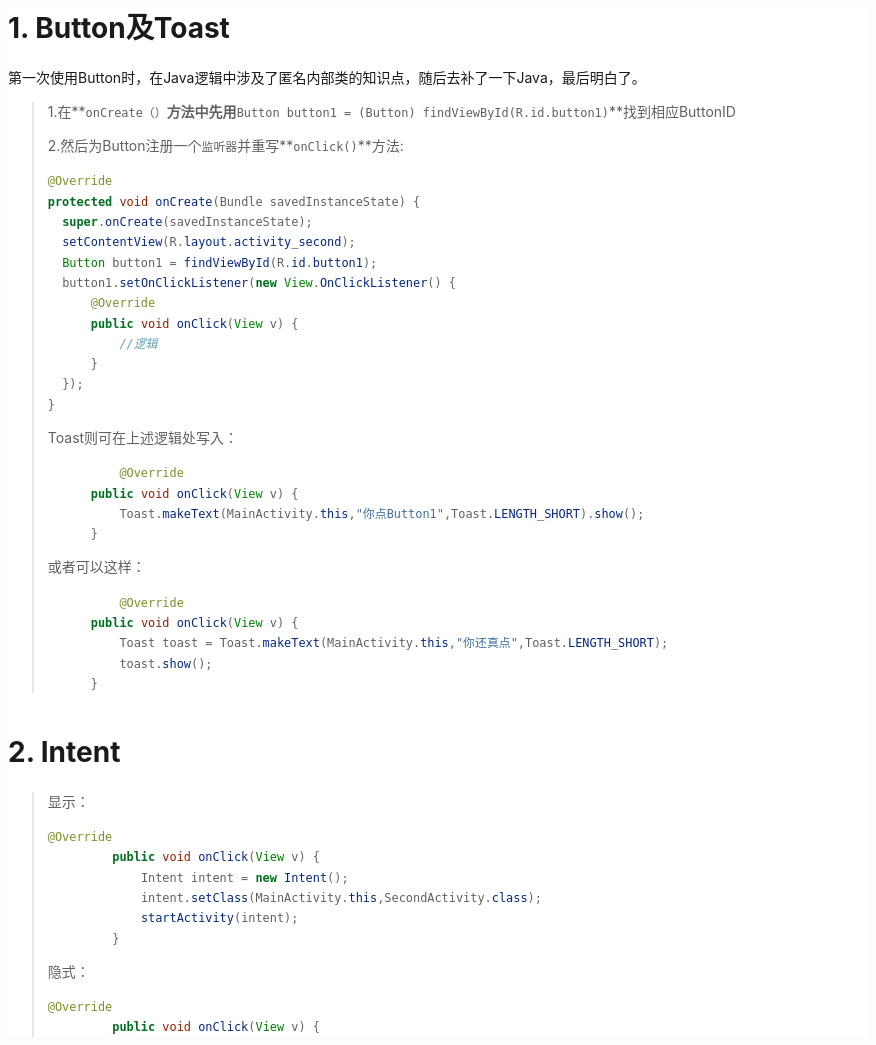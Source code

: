 # 1. Button及Toast

第一次使用Button时，在Java逻辑中涉及了匿名内部类的知识点，随后去补了一下Java，最后明白了。

>1.在**`onCreate（）`**方法中先用**`Button button1 = (Button) findViewById(R.id.button1)`**找到相应ButtonID
>
>2.然后为Button注册一个`监听器`并重写**`onClick()`**方法:
>
>```java
>@Override
>protected void onCreate(Bundle savedInstanceState) {
>   super.onCreate(savedInstanceState);
>   setContentView(R.layout.activity_second);
>   Button button1 = findViewById(R.id.button1);
>   button1.setOnClickListener(new View.OnClickListener() {
>       @Override
>       public void onClick(View v) {
>           //逻辑
>       }
>   });
>}
>```
>
>Toast则可在上述逻辑处写入：
>
>```java
>			@Override
>       public void onClick(View v) {
>           Toast.makeText(MainActivity.this,"你点Button1",Toast.LENGTH_SHORT).show();
>       }
>```
>
>或者可以这样：
>
>```java
>			@Override
>       public void onClick(View v) {
>           Toast toast = Toast.makeText(MainActivity.this,"你还真点",Toast.LENGTH_SHORT);
>           toast.show();
>       }
>```
>
>

# 2. Intent

> 显示：
>
> ```java
> @Override
>          public void onClick(View v) {
>              Intent intent = new Intent();
>              intent.setClass(MainActivity.this,SecondActivity.class);
>              startActivity(intent);
>          }
> ```
>
> 隐式：
>
> ```java
> @Override
>          public void onClick(View v) {